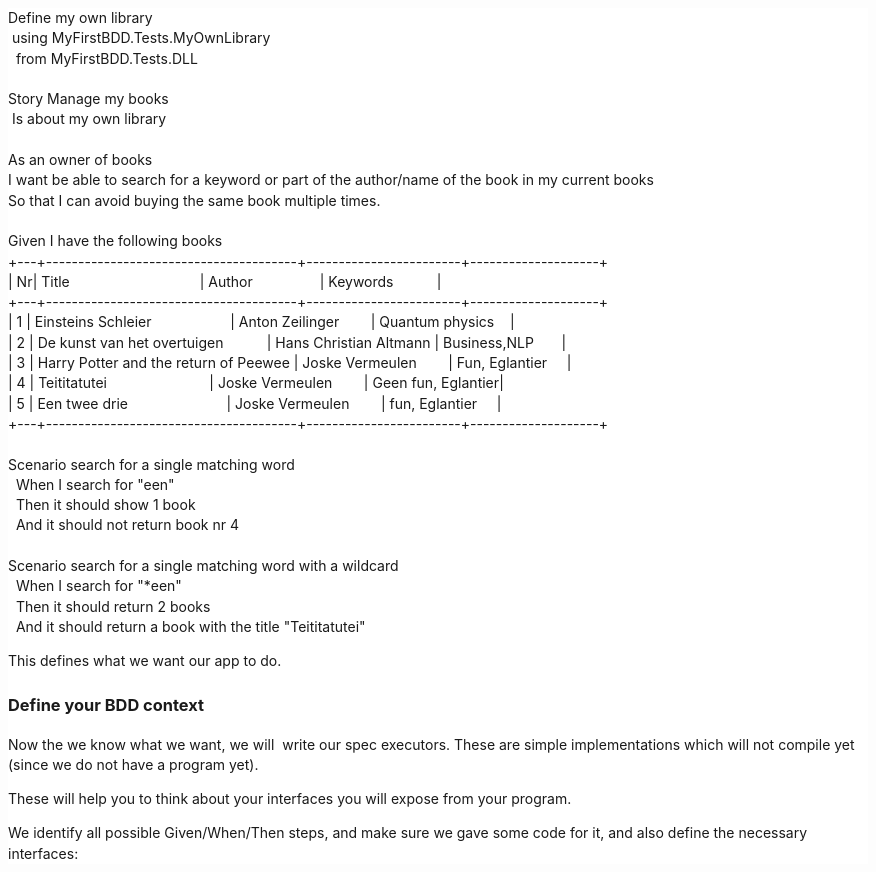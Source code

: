 </p>
<p>Define my own library<br />&nbsp;<span class="kwrd">using</span> MyFirstBDD.Tests.MyOwnLibrary<br />&nbsp; from MyFirstBDD.Tests.DLL<br /><br />Story Manage my books<br />&nbsp;Is about my own library<br />&nbsp;<br />As an owner of books<br />I want be able to search <span class="kwrd">for</span> a keyword or part of the author/name of the book <span class="kwrd">in</span> my current books<br />So that I can avoid buying the same book multiple times.<br /><br />Given I have the following books<br />+---+---------------------------------------+------------------------+--------------------+<br />| Nr| Title&nbsp;&nbsp;&nbsp;&nbsp;&nbsp;&nbsp;&nbsp;&nbsp;&nbsp;&nbsp;&nbsp;&nbsp;&nbsp;&nbsp;&nbsp;&nbsp;&nbsp;&nbsp;&nbsp;&nbsp;&nbsp;&nbsp;&nbsp;&nbsp;&nbsp;&nbsp;&nbsp;&nbsp;&nbsp;&nbsp;&nbsp;&nbsp; | Author&nbsp;&nbsp;&nbsp;&nbsp;&nbsp;&nbsp;&nbsp;&nbsp;&nbsp;&nbsp;&nbsp;&nbsp;&nbsp;&nbsp;&nbsp;&nbsp; | Keywords&nbsp;&nbsp;&nbsp;&nbsp;&nbsp;&nbsp;&nbsp;&nbsp;&nbsp;&nbsp; |<br />+---+---------------------------------------+------------------------+--------------------+<br />| 1 | Einsteins Schleier&nbsp;&nbsp;&nbsp;&nbsp;&nbsp;&nbsp;&nbsp;&nbsp;&nbsp;&nbsp;&nbsp;&nbsp;&nbsp;&nbsp;&nbsp;&nbsp;&nbsp;&nbsp;&nbsp; | Anton Zeilinger&nbsp;&nbsp;&nbsp;&nbsp;&nbsp;&nbsp;&nbsp; | Quantum physics&nbsp;&nbsp;&nbsp; |<br />| 2 | De kunst van het overtuigen&nbsp;&nbsp;&nbsp;&nbsp;&nbsp;&nbsp;&nbsp;&nbsp;&nbsp;&nbsp; | Hans Christian Altmann | Business,NLP&nbsp;&nbsp;&nbsp;&nbsp;&nbsp;&nbsp; |<br />| 3 | Harry Potter and the <span class="kwrd">return</span> of Peewee | Joske Vermeulen&nbsp;&nbsp;&nbsp;&nbsp;&nbsp;&nbsp;&nbsp; | Fun, Eglantier&nbsp;&nbsp;&nbsp;&nbsp; |<br />| 4 | Teititatutei&nbsp;&nbsp;&nbsp;&nbsp;&nbsp;&nbsp;&nbsp;&nbsp;&nbsp;&nbsp;&nbsp;&nbsp;&nbsp;&nbsp;&nbsp;&nbsp;&nbsp;&nbsp;&nbsp;&nbsp;&nbsp;&nbsp;&nbsp;&nbsp;&nbsp; | Joske Vermeulen&nbsp;&nbsp;&nbsp;&nbsp;&nbsp;&nbsp;&nbsp; | Geen fun, Eglantier|<br />| 5 | Een twee drie&nbsp;&nbsp;&nbsp;&nbsp;&nbsp;&nbsp;&nbsp;&nbsp;&nbsp;&nbsp;&nbsp;&nbsp;&nbsp;&nbsp;&nbsp;&nbsp;&nbsp;&nbsp;&nbsp;&nbsp;&nbsp;&nbsp;&nbsp;&nbsp; | Joske Vermeulen&nbsp;&nbsp;&nbsp;&nbsp;&nbsp;&nbsp;&nbsp; | fun, Eglantier&nbsp;&nbsp;&nbsp;&nbsp; |<br />+---+---------------------------------------+------------------------+--------------------+<br />&nbsp; <br />Scenario search <span class="kwrd">for</span> a single matching word <br />&nbsp; When I search <span class="kwrd">for</span> <span class="str">"een"</span><br />&nbsp; Then it should show 1 book<br />&nbsp; And it should not <span class="kwrd">return</span> book nr 4<br /><br />Scenario search <span class="kwrd">for</span> a single matching word with a wildcard<br />&nbsp; When I search <span class="kwrd">for</span> <span class="str">"*een"</span><br />&nbsp; Then it should <span class="kwrd">return</span> 2 books<br />&nbsp; And it should <span class="kwrd">return</span> a book with the title <span class="str">"Teititatutei"</span><br /></div></p>
<p>This defines what we want our app to do.</p>
<h3>Define your BDD context<br /></h3>
<p>Now the we know what we want, we will&nbsp; write our spec executors. These are simple implementations which will not compile yet (since we do not have a program yet).</p>
<p>These will help you to think about your interfaces you will expose from your program.</p>
<p>We identify all possible Given/When/Then steps, and make sure we gave some code for it, and also define the necessary interfaces:</p>
<p><div class="code">